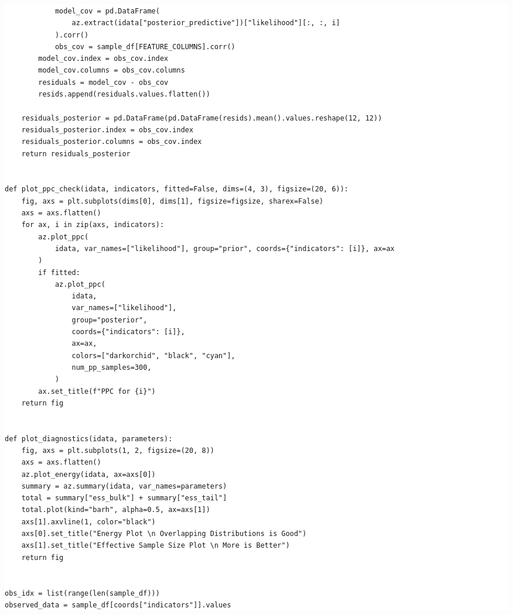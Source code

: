 ```{code-cell} ipython3
            model_cov = pd.DataFrame(
                az.extract(idata["posterior_predictive"])["likelihood"][:, :, i]
            ).corr()
            obs_cov = sample_df[FEATURE_COLUMNS].corr()
        model_cov.index = obs_cov.index
        model_cov.columns = obs_cov.columns
        residuals = model_cov - obs_cov
        resids.append(residuals.values.flatten())

    residuals_posterior = pd.DataFrame(pd.DataFrame(resids).mean().values.reshape(12, 12))
    residuals_posterior.index = obs_cov.index
    residuals_posterior.columns = obs_cov.index
    return residuals_posterior


def plot_ppc_check(idata, indicators, fitted=False, dims=(4, 3), figsize=(20, 6)):
    fig, axs = plt.subplots(dims[0], dims[1], figsize=figsize, sharex=False)
    axs = axs.flatten()
    for ax, i in zip(axs, indicators):
        az.plot_ppc(
            idata, var_names=["likelihood"], group="prior", coords={"indicators": [i]}, ax=ax
        )
        if fitted:
            az.plot_ppc(
                idata,
                var_names=["likelihood"],
                group="posterior",
                coords={"indicators": [i]},
                ax=ax,
                colors=["darkorchid", "black", "cyan"],
                num_pp_samples=300,
            )
        ax.set_title(f"PPC for {i}")
    return fig


def plot_diagnostics(idata, parameters):
    fig, axs = plt.subplots(1, 2, figsize=(20, 8))
    axs = axs.flatten()
    az.plot_energy(idata, ax=axs[0])
    summary = az.summary(idata, var_names=parameters)
    total = summary["ess_bulk"] + summary["ess_tail"]
    total.plot(kind="barh", alpha=0.5, ax=axs[1])
    axs[1].axvline(1, color="black")
    axs[0].set_title("Energy Plot \n Overlapping Distributions is Good")
    axs[1].set_title("Effective Sample Size Plot \n More is Better")
    return fig


obs_idx = list(range(len(sample_df)))
observed_data = sample_df[coords["indicators"]].values
```
